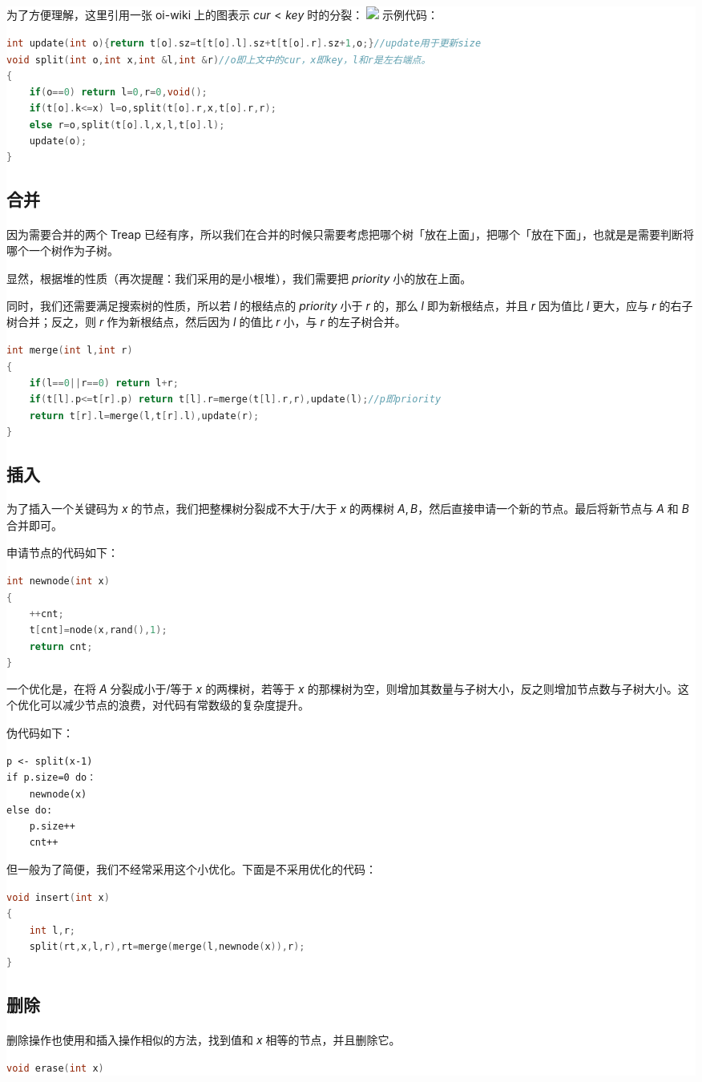 为了方便理解，这里引用一张 oi-wiki 上的图表示 $cur<key$ 时的分裂：
![](https://oi-wiki.org/ds/images/treap-none-rot-split-by-val.svg)
示例代码：
```cpp
int update(int o){return t[o].sz=t[t[o].l].sz+t[t[o].r].sz+1,o;}//update用于更新size
void split(int o,int x,int &l,int &r)//o即上文中的cur，x即key，l和r是左右端点。
{
    if(o==0) return l=0,r=0,void();
    if(t[o].k<=x) l=o,split(t[o].r,x,t[o].r,r);
    else r=o,split(t[o].l,x,l,t[o].l);
    update(o);
}
``````
## 合并
因为需要合并的两个 Treap 已经有序，所以我们在合并的时候只需要考虑把哪个树「放在上面」，把哪个「放在下面」，也就是是需要判断将哪个一个树作为子树。

显然，根据堆的性质（再次提醒：我们采用的是小根堆），我们需要把 $\textit{priority}$ 小的放在上面。

同时，我们还需要满足搜索树的性质，所以若 $l$ 的根结点的 $\textit{priority}$ 小于 $r$ 的，那么 $l$ 即为新根结点，并且 $r$ 因为值比 $l$ 更大，应与 $r$ 的右子树合并；反之，则 $r$ 作为新根结点，然后因为 $l$ 的值比 $r$ 小，与 $r$ 的左子树合并。
```cpp
int merge(int l,int r)
{
    if(l==0||r==0) return l+r;
    if(t[l].p<=t[r].p) return t[l].r=merge(t[l].r,r),update(l);//p即priority
    return t[r].l=merge(l,t[r].l),update(r);
}
``````
## 插入
为了插入一个关键码为 $x$ 的节点，我们把整棵树分裂成不大于/大于 $x$ 的两棵树 $A,B$，然后直接申请一个新的节点。最后将新节点与 $A$ 和 $B$ 合并即可。

申请节点的代码如下：
```cpp
int newnode(int x)
{
    ++cnt;
    t[cnt]=node(x,rand(),1);
    return cnt;
}
``````
一个优化是，在将 $A$ 分裂成小于/等于 $x$ 的两棵树，若等于 $x$ 的那棵树为空，则增加其数量与子树大小，反之则增加节点数与子树大小。这个优化可以减少节点的浪费，对代码有常数级的复杂度提升。

伪代码如下：
``````
p <- split(x-1)
if p.size=0 do：
    newnode(x)
else do:
    p.size++
    cnt++
``````
但一般为了简便，我们不经常采用这个小优化。下面是不采用优化的代码：
```cpp
void insert(int x)
{
    int l,r;
    split(rt,x,l,r),rt=merge(merge(l,newnode(x)),r);
}
``````
## 删除
删除操作也使用和插入操作相似的方法，找到值和 $\textit{x}$ 相等的节点，并且删除它。
```cpp
void erase(int x)
```
